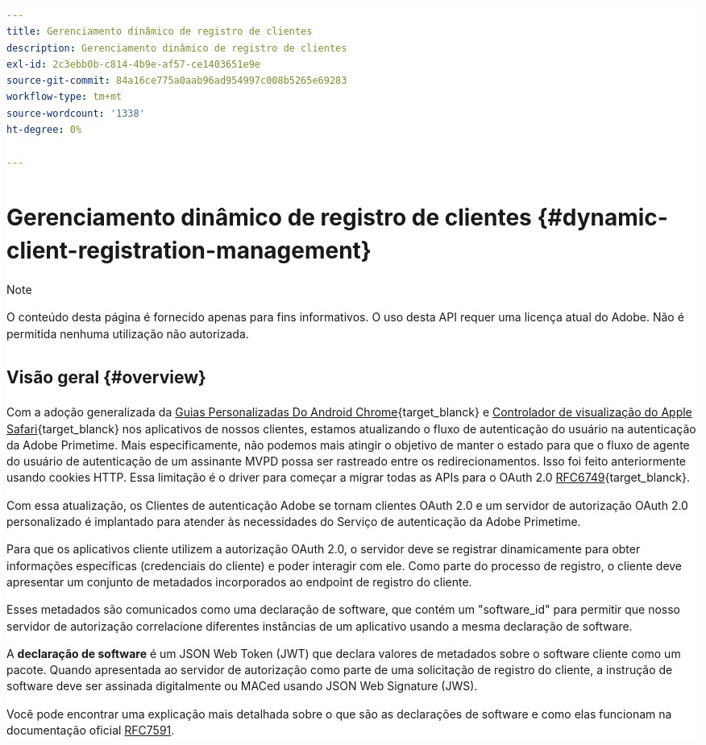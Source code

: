 ```yaml
---
title: Gerenciamento dinâmico de registro de clientes
description: Gerenciamento dinâmico de registro de clientes
exl-id: 2c3ebb0b-c814-4b9e-af57-ce1403651e9e
source-git-commit: 84a16ce775a0aab96ad954997c008b5265e69283
workflow-type: tm+mt
source-wordcount: '1338'
ht-degree: 0%

---
```


# Gerenciamento dinâmico de registro de clientes {#dynamic-client-registration-management}

>[!NOTE]
>
>O conteúdo desta página é fornecido apenas para fins informativos. O uso desta API requer uma licença atual do Adobe. Não é permitida nenhuma utilização não autorizada.

## Visão geral {#overview}

Com a adoção generalizada da [Guias Personalizadas Do Android Chrome](https://developer.chrome.com/multidevice/android/customtabs){target_blanck} e [Controlador de visualização do Apple Safari](https://developer.apple.com/documentation/safariservices/sfsafariviewcontroller){target_blanck} nos aplicativos de nossos clientes, estamos atualizando o fluxo de autenticação do usuário na autenticação da Adobe Primetime. Mais especificamente, não podemos mais atingir o objetivo de manter o estado para que o fluxo de agente do usuário de autenticação de um assinante MVPD possa ser rastreado entre os redirecionamentos. Isso foi feito anteriormente usando cookies HTTP. Essa limitação é o driver para começar a migrar todas as APIs para o OAuth 2.0 [RFC6749](https://tools.ietf.org/html/rfc6749){target_blanck}.

Com essa atualização, os Clientes de autenticação Adobe se tornam clientes OAuth 2.0 e um servidor de autorização OAuth 2.0 personalizado é implantado para atender às necessidades do Serviço de autenticação da Adobe Primetime.

Para que os aplicativos cliente utilizem a autorização OAuth 2.0, o servidor deve se registrar dinamicamente para obter informações específicas (credenciais do cliente) e poder interagir com ele. Como parte do processo de registro, o cliente deve apresentar um conjunto de metadados incorporados ao endpoint de registro do cliente.

Esses metadados são comunicados como uma declaração de software, que contém um &quot;software_id&quot; para permitir que nosso servidor de autorização correlacione diferentes instâncias de um aplicativo usando a mesma declaração de software.

A **declaração de software** é um JSON Web Token (JWT) que declara valores de metadados sobre o software cliente como um pacote. Quando apresentada ao servidor de autorização como parte de uma solicitação de registro do cliente, a instrução de software deve ser assinada digitalmente ou MACed usando JSON Web Signature (JWS).

Você pode encontrar uma explicação mais detalhada sobre o que são as declarações de software e como elas funcionam na documentação oficial [RFC7591](https://tools.ietf.org/html/rfc7591).
